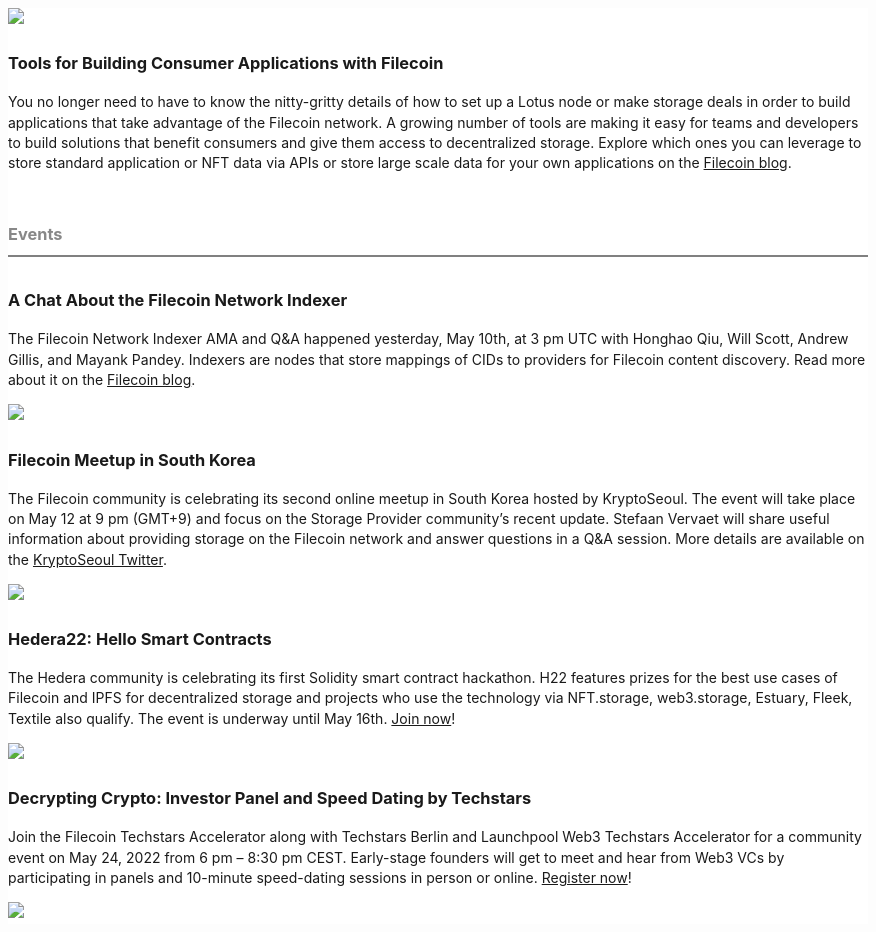 <a href="https://filecoin.io/blog/posts/tools-for-building-consumer-applications-with-filecoin/"><img src="/uploads/consumerapps.webp" style="width:40%;margin-left:0%"></a>

### Tools for Building Consumer Applications with Filecoin

You no longer need to have to know the nitty-gritty details of how to set up a Lotus node or make storage deals in order to build applications that take advantage of the Filecoin network. A growing number of tools are making it easy for teams and developers to build solutions that benefit consumers and give them access to decentralized storage. Explore which ones you can leverage to store standard application or NFT data via APIs or store large scale data for your own applications on the [Filecoin blog](https://filecoin.io/blog/posts/tools-for-building-consumer-applications-with-filecoin/).

<h3 style="margin:3em 0 2em 0;padding-bottom:.5em;color:#888888;border-bottom: 2px solid #808080;"><b>Events</b></h3>

### A Chat About the Filecoin Network Indexer

The Filecoin Network Indexer AMA and Q&A happened yesterday, May 10th, at 3 pm UTC with Honghao Qiu, Will Scott, Andrew Gillis, and Mayank Pandey. Indexers are nodes that store mappings of CIDs to providers for Filecoin content discovery. Read more about it on the [Filecoin blog](https://filecoin.io/blog/posts/introducing-the-network-indexer/).

<a href="https://twitter.com/kryptoseoul/status/1521277474877116416?s=20&t=rASATggIW9iEDcS-OFe27Q"><img src="/uploads/filecoinmeetupsk.webp" style="width:40%;margin-left:0%"></a>

### Filecoin Meetup in South Korea

The Filecoin community is celebrating its second online meetup in South Korea hosted by KryptoSeoul. The event will take place on May 12 at 9 pm (GMT+9) and focus on the Storage Provider community’s recent update. Stefaan Vervaet will share useful information about providing storage on the Filecoin network and answer questions in a Q&A session. More details are available on the [KryptoSeoul Twitter](https://twitter.com/kryptoseoul/status/1521277474877116416?s=20&t=rASATggIW9iEDcS-OFe27Q).

<a href="https://hedera22.devpost.com/"><img src="/uploads/full_width.webp" style="width:40%;margin-left:0%"></a>

### Hedera22: Hello Smart Contracts

The Hedera community is celebrating its first Solidity smart contract hackathon. H22 features prizes for the best use cases of Filecoin and IPFS for decentralized storage and projects who use the technology via NFT.storage, web3.storage, Estuary, Fleek, Textile also qualify. The event is underway until May 16th. [Join now](https://hedera22.devpost.com/)!

<a href="https://www.eventbrite.com/e/decrypting-crypto-investor-panel-speed-dating-by-techstars-tickets-331787845377"><img src="/uploads/crypto.webp" style="width:40%;margin-left:0%"></a>

### Decrypting Crypto: Investor Panel and Speed Dating by Techstars

Join the Filecoin Techstars Accelerator along with Techstars Berlin and Launchpool Web3 Techstars Accelerator for a community event on May 24, 2022 from 6 pm – 8:30 pm CEST. Early-stage founders will get to meet and hear from Web3 VCs by participating in panels and 10-minute speed-dating sessions in person or online. [Register now](https://www.eventbrite.com/e/decrypting-crypto-investor-panel-speed-dating-by-techstars-tickets-331787845377)!

<img src="/uploads/foundation.webp" style="width:40%;margin-left:0%">
